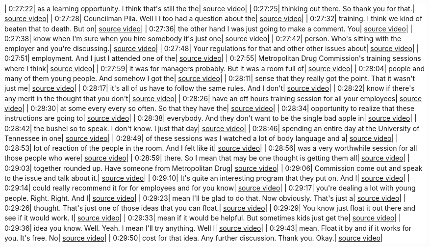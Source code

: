| 0:27:22| as a learning opportunity. I think that's still the the| [source video](https://archive.org/details/beerbrd090922?start=1642)|
| 0:27:25| thinking out there. So thank you for that.| [source video](https://archive.org/details/beerbrd090922?start=1645)|
| 0:27:28| Councilman Pila. Well I I too had a question about the| [source video](https://archive.org/details/beerbrd090922?start=1648)|
| 0:27:32| training. I think we kind of beaten that to death. But on| [source video](https://archive.org/details/beerbrd090922?start=1652)|
| 0:27:36| the other hand I was just going to make a comment. You| [source video](https://archive.org/details/beerbrd090922?start=1656)|
| 0:27:38| know when I'm sure when you hire somebody it's just one| [source video](https://archive.org/details/beerbrd090922?start=1658)|
| 0:27:42| person. Who's sitting with the employer and you're discussing.| [source video](https://archive.org/details/beerbrd090922?start=1662)|
| 0:27:48| Your regulations for that and other other issues about| [source video](https://archive.org/details/beerbrd090922?start=1668)|
| 0:27:51| employment. And I just I attended one of the| [source video](https://archive.org/details/beerbrd090922?start=1671)|
| 0:27:55| Metropolitan Drug Commission's training sessions where I think| [source video](https://archive.org/details/beerbrd090922?start=1675)|
| 0:27:59| it was for managers probably. But it was a room full of| [source video](https://archive.org/details/beerbrd090922?start=1679)|
| 0:28:04| people and many of them young people. And somehow I got the| [source video](https://archive.org/details/beerbrd090922?start=1684)|
| 0:28:11| sense that they really got the point. That it wasn't just me| [source video](https://archive.org/details/beerbrd090922?start=1691)|
| 0:28:17| it's all of us have to follow the same rules. And I don't| [source video](https://archive.org/details/beerbrd090922?start=1697)|
| 0:28:22| know if there's any merit in the thought that you don't| [source video](https://archive.org/details/beerbrd090922?start=1702)|
| 0:28:26| have an off hours training session for all your employees| [source video](https://archive.org/details/beerbrd090922?start=1706)|
| 0:28:30| at some every every so often. So that they have the| [source video](https://archive.org/details/beerbrd090922?start=1710)|
| 0:28:34| opportunity to realize that these instructions are going to| [source video](https://archive.org/details/beerbrd090922?start=1714)|
| 0:28:38| everybody. And they don't want to be the single bad apple in| [source video](https://archive.org/details/beerbrd090922?start=1718)|
| 0:28:42| the bushel so to speak. I don't know. I just that day| [source video](https://archive.org/details/beerbrd090922?start=1722)|
| 0:28:46| spending an entire day at the University of Tennessee in one| [source video](https://archive.org/details/beerbrd090922?start=1726)|
| 0:28:49| of these sessions was I watched a lot of body language and a| [source video](https://archive.org/details/beerbrd090922?start=1729)|
| 0:28:53| lot of reaction of the people in the room. And I felt like it| [source video](https://archive.org/details/beerbrd090922?start=1733)|
| 0:28:56| was a very worthwhile session for all those people who were| [source video](https://archive.org/details/beerbrd090922?start=1736)|
| 0:28:59| there. So I mean that may be one thought is getting them all| [source video](https://archive.org/details/beerbrd090922?start=1739)|
| 0:29:03| together rounded up. Have someone from Metropolitan Drug| [source video](https://archive.org/details/beerbrd090922?start=1743)|
| 0:29:06| Commission come out and speak to the issue and talk about it.| [source video](https://archive.org/details/beerbrd090922?start=1746)|
| 0:29:10| It's quite an interesting program that they put on. And I| [source video](https://archive.org/details/beerbrd090922?start=1750)|
| 0:29:14| could really recommend it for for employees and for you know| [source video](https://archive.org/details/beerbrd090922?start=1754)|
| 0:29:17| you're dealing a lot with young people. Right. Right. And I| [source video](https://archive.org/details/beerbrd090922?start=1757)|
| 0:29:23| mean I'll be glad to do that. Now obviously. That's just a| [source video](https://archive.org/details/beerbrd090922?start=1763)|
| 0:29:26| thought. That's just one of those ideas that you can float.| [source video](https://archive.org/details/beerbrd090922?start=1766)|
| 0:29:29| You know just float it out there and see if it would work. I| [source video](https://archive.org/details/beerbrd090922?start=1769)|
| 0:29:33| mean if it would be helpful. But sometimes kids just get the| [source video](https://archive.org/details/beerbrd090922?start=1773)|
| 0:29:36| idea you know. Well. Yeah. I mean I'll try anything. Well I| [source video](https://archive.org/details/beerbrd090922?start=1776)|
| 0:29:43| mean. Float it by and if it works for you. It's free. No| [source video](https://archive.org/details/beerbrd090922?start=1783)|
| 0:29:50| cost for that idea. Any further discussion. Thank you. Okay.| [source video](https://archive.org/details/beerbrd090922?start=1790)|